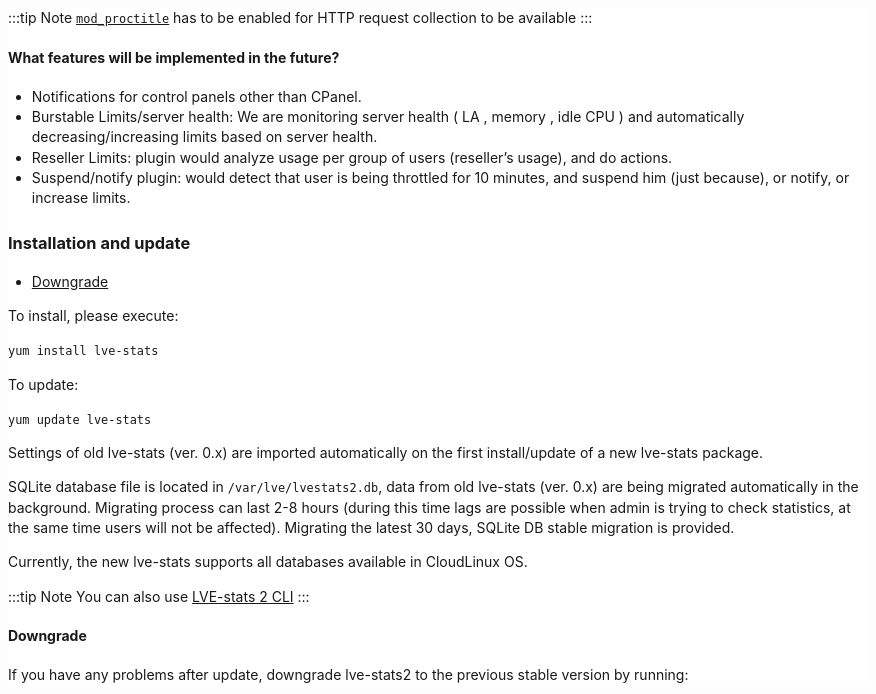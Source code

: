 :::tip Note
[`mod_proctitle`](./#mod-proctitle) has to be enabled for HTTP request collection to be available
:::

#### What features will be implemented in the future?

* Notifications for control panels other than CPanel.
* Burstable Limits/server health: We are monitoring server health ( <span class="notranslate"> LA </span> , <span class="notranslate"> memory </span> , idle <span class="notranslate"> CPU </span> ) and automatically decreasing/increasing limits based on server health.
* <span class="notranslate">Reseller Limits</span>: plugin would analyze usage per group of users (reseller’s usage), and do actions.
* Suspend/notify plugin: would detect that user is being throttled for 10 minutes, and suspend him (just because), or notify, or increase limits.

### Installation and update

* [Downgrade](./#downgrade)

To install, please execute:

<div class="notranslate">

```
yum install lve-stats
```
</div>

To update:

<div class="notranslate">

```
yum update lve-stats
```
</div>

Settings of old <span class="notranslate">lve-stats</span> (ver. 0.x) are imported automatically on the first install/update of a new <span class="notranslate">lve-stats</span> package.

SQLite database file is located in <span class="notranslate">`/var/lve/lvestats2.db`</span>, data from old <span class="notranslate">lve-stats</span> (ver. 0.x) are being migrated automatically in the background. Migrating process can last 2-8 hours (during this time lags are possible when admin is trying to check statistics, at the same time users will not be affected). Migrating the latest 30 days, <span class="notranslate">SQLite DB</span> stable migration is provided.

Currently, the new <span class="notranslate">lve-stats</span> supports all databases available in CloudLinux OS.

:::tip Note
You can also use [LVE-stats 2 CLI](/cloudlinuxos/command-line_tools/#lve-stats-2)
:::

#### Downgrade

If you have any problems after update, downgrade <span class="notranslate">lve-stats2</span> to the previous stable version by running:
